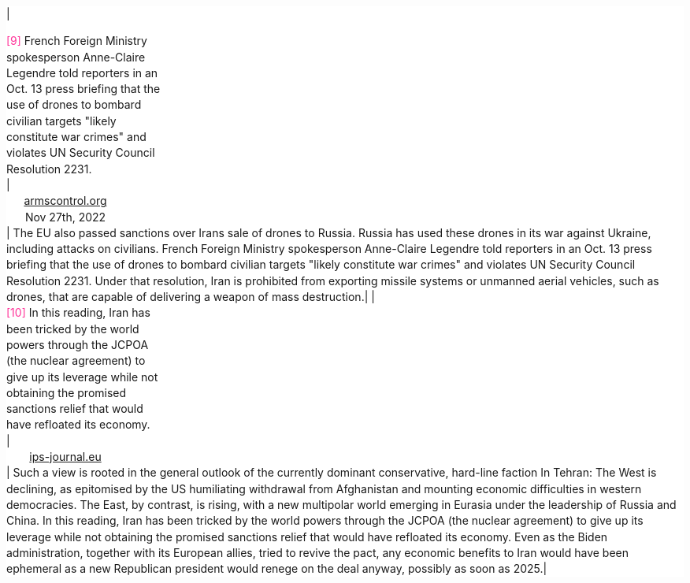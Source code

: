 |<div style="max-width: 200px;"><span class="anchor" id="9"></span><font  color=#FF3399>[9]</font> French Foreign Ministry spokesperson Anne-Claire Legendre told reporters in an Oct. 13 press briefing that the use of drones to bombard civilian targets "likely constitute war crimes" and violates UN Security Council Resolution 2231.</div>|<div style="display: flex; justify-content: center; max-width: 150px; align-items: center; flex-direction: column;"><a href="" target="_blank"><ClientOnly><BiasChart bias="N/A" /></ClientOnly></a><div><a href="https://www.armscontrol.org/act/2022-11/news/iran-expands-nuclear-program-amid-protests" target="_blank">armscontrol.org</a></div><div></div><div>Nov 27th, 2022</div></div>| The EU also passed sanctions over Irans sale of drones to Russia. Russia has used these drones in its war against Ukraine, including attacks on civilians. French Foreign Ministry spokesperson Anne-Claire Legendre told reporters in an Oct. 13 press briefing that the use of drones to bombard civilian targets "likely constitute war crimes" and violates UN Security Council Resolution 2231. Under that resolution, Iran is prohibited from exporting missile systems or unmanned aerial vehicles, such as drones, that are capable of delivering a weapon of mass destruction.|
|<div style="max-width: 200px;"><span class="anchor" id="10"></span><font  color=#FF3399>[10]</font> In this reading, Iran has been tricked by the world powers through the JCPOA (the nuclear agreement) to give up its leverage while not obtaining the promised sanctions relief that would have refloated its economy.</div>|<div style="display: flex; justify-content: center; max-width: 150px; align-items: center; flex-direction: column;"><a href="" target="_blank"><ClientOnly><BiasChart bias="N/A" /></ClientOnly></a><div><a href="https://www.ips-journal.eu/topics/foreign-and-security-policy/the-enemy-of-my-enemy-is-my-friend-6296/" target="_blank">ips-journal.eu</a></div><div></div><div></div></div>| Such a view is rooted in the general outlook of the currently dominant conservative, hard-line faction In Tehran: The West is declining, as epitomised by the US humiliating withdrawal from Afghanistan and mounting economic difficulties in western democracies. The East, by contrast, is rising, with a new multipolar world emerging in Eurasia under the leadership of Russia and China. In this reading, Iran has been tricked by the world powers through the JCPOA (the nuclear agreement) to give up its leverage while not obtaining the promised sanctions relief that would have refloated its economy. Even as the Biden administration, together with its European allies, tried to revive the pact, any economic benefits to Iran would have been ephemeral as a new Republican president would renege on the deal anyway, possibly as soon as 2025.|
